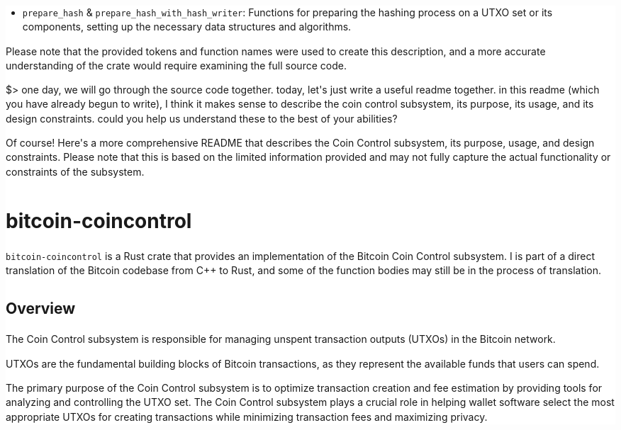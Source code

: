 - `prepare_hash`
  & `prepare_hash_with_hash_writer`: Functions for
  preparing the hashing process on a UTXO set or
  its components, setting up the necessary data
  structures and algorithms.

Please note that the provided tokens and function
names were used to create this description, and
a more accurate understanding of the crate would
require examining the full source code.

$> one day, we will go through the source code
together. today, let's just write a useful readme
together. in this readme (which you have already
begun to write), I think it makes sense to
describe the coin control subsystem, its purpose,
its usage, and its design constraints.  could you
help us understand these to the best of your
abilities?

Of course! Here's a more comprehensive README that
describes the Coin Control subsystem, its purpose,
usage, and design constraints. Please note that
this is based on the limited information provided
and may not fully capture the actual functionality
or constraints of the subsystem.

 # bitcoin-coincontrol

 `bitcoin-coincontrol` is a Rust crate that
 provides an implementation of the Bitcoin Coin
 Control subsystem. I is part of a direct
 translation of the Bitcoin codebase from C++ to
 Rust, and some of the function bodies may still
 be in the process of translation.

 ## Overview

 The Coin Control subsystem is responsible for
 managing unspent transaction outputs (UTXOs) in
 the Bitcoin network. 

 UTXOs are the fundamental building blocks of
 Bitcoin transactions, as they represent the
 available funds that users can spend. 

 The primary purpose of the Coin Control subsystem
 is to optimize transaction creation and fee
 estimation by providing tools for analyzing and
 controlling the UTXO set. The Coin Control
 subsystem plays a crucial role in helping wallet
 software select the most appropriate UTXOs for
 creating transactions while minimizing
 transaction fees and maximizing privacy.
